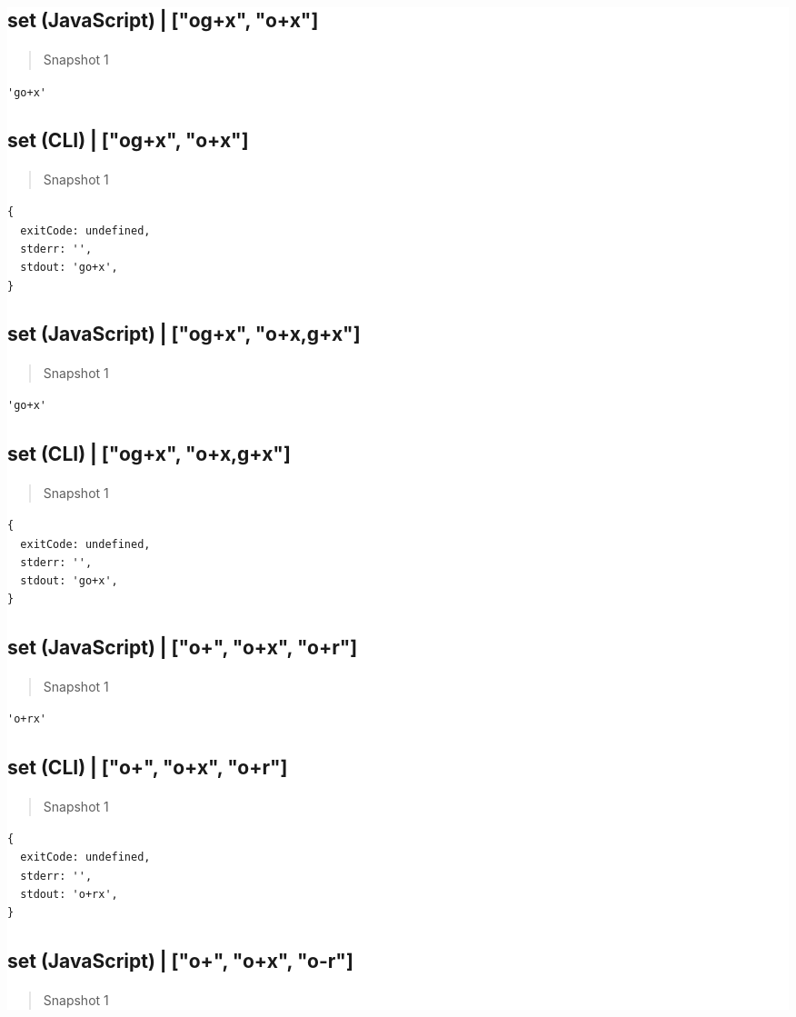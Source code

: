 ## set (JavaScript) | ["og+x", "o+x"]

> Snapshot 1

    'go+x'

## set (CLI) | ["og+x", "o+x"]

> Snapshot 1

    {
      exitCode: undefined,
      stderr: '',
      stdout: 'go+x',
    }

## set (JavaScript) | ["og+x", "o+x,g+x"]

> Snapshot 1

    'go+x'

## set (CLI) | ["og+x", "o+x,g+x"]

> Snapshot 1

    {
      exitCode: undefined,
      stderr: '',
      stdout: 'go+x',
    }

## set (JavaScript) | ["o+", "o+x", "o+r"]

> Snapshot 1

    'o+rx'

## set (CLI) | ["o+", "o+x", "o+r"]

> Snapshot 1

    {
      exitCode: undefined,
      stderr: '',
      stdout: 'o+rx',
    }

## set (JavaScript) | ["o+", "o+x", "o-r"]

> Snapshot 1
